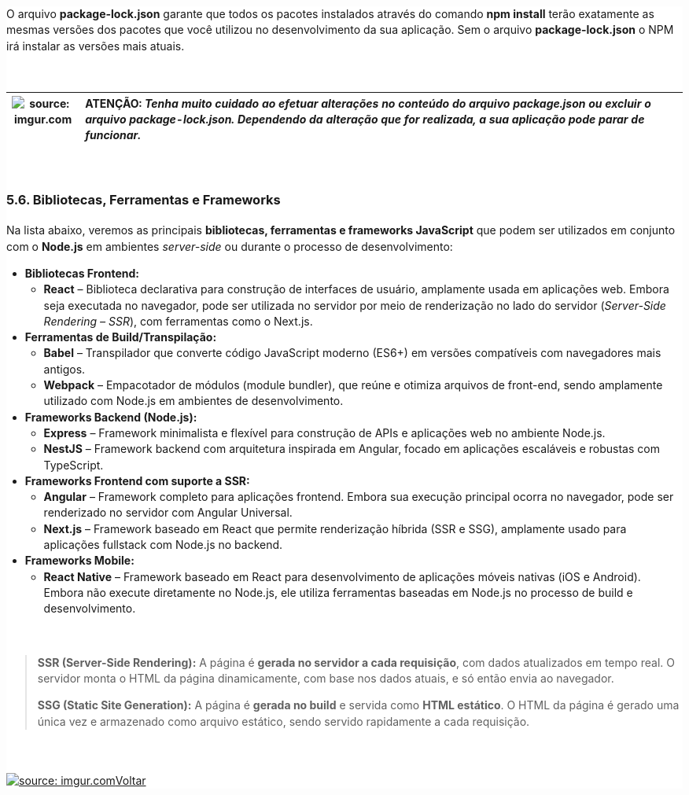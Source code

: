 O arquivo **package-lock.json** garante que todos os pacotes instalados através do comando **npm install** terão exatamente as mesmas versões dos pacotes que você utilizou no desenvolvimento da sua aplicação. Sem o arquivo **package-lock.json** o NPM irá instalar as versões mais atuais.

<br />

| <img src="https://i.imgur.com/hOgWvSc.png" title="source: imgur.com" width="80px"/> | <div align="left"> **ATENÇÃO:** *Tenha muito cuidado ao efetuar alterações no conteúdo do arquivo package.json ou excluir o arquivo package-lock.json. Dependendo da alteração que for realizada, a sua aplicação pode parar de funcionar.* </div> |
| ------------------------------------------------------------ | ------------------------------------------------------------ |

<br />

<h3>5.6. Bibliotecas, Ferramentas e Frameworks</h3>



Na lista abaixo,  veremos as principais **bibliotecas, ferramentas e frameworks JavaScript** que podem ser utilizados em conjunto com o **Node.js** em ambientes *server-side* ou durante o processo de desenvolvimento:

- **Bibliotecas Frontend:**
  - **React** – Biblioteca declarativa para construção de interfaces de usuário, amplamente usada em aplicações web. Embora seja executada no navegador, pode ser utilizada no servidor por meio de renderização no lado do servidor (*Server-Side Rendering – SSR*), com ferramentas como o Next.js.
- **Ferramentas de Build/Transpilação:**
  - **Babel** – Transpilador que converte código JavaScript moderno (ES6+) em versões compatíveis com navegadores mais antigos.
  - **Webpack** – Empacotador de módulos (module bundler), que reúne e otimiza arquivos de front-end, sendo amplamente utilizado com Node.js em ambientes de desenvolvimento.
- **Frameworks Backend (Node.js):**
  - **Express** – Framework minimalista e flexível para construção de APIs e aplicações web no ambiente Node.js.
  - **NestJS** – Framework backend com arquitetura inspirada em Angular, focado em aplicações escaláveis e robustas com TypeScript.
- **Frameworks Frontend com suporte a SSR:**
  - **Angular** – Framework completo para aplicações frontend. Embora sua execução principal ocorra no navegador, pode ser renderizado no servidor com Angular Universal.
  - **Next.js** – Framework baseado em React que permite renderização híbrida (SSR e SSG), amplamente usado para aplicações fullstack com Node.js no backend.
- **Frameworks Mobile:**
  - **React Native** – Framework baseado em React para desenvolvimento de aplicações móveis nativas (iOS e Android). Embora não execute diretamente no Node.js, ele utiliza ferramentas baseadas em Node.js no processo de build e desenvolvimento.

<br />

> **SSR (Server-Side Rendering):** A página é **gerada no servidor a cada requisição**, com dados atualizados em tempo real. O servidor monta o HTML da página dinamicamente, com base nos dados atuais, e só então envia ao navegador.
>
> **SSG (Static Site Generation):** A página é **gerada no build** e servida como **HTML estático**. O HTML da página é gerado uma única vez e armazenado como arquivo estático, sendo servido rapidamente a cada requisição.

<br />
<br />

<div align="left"><a href="README.md"><img src="https://i.imgur.com/XMgF3gl.png" title="source: imgur.com" width="3%"/>Voltar</a></div>
